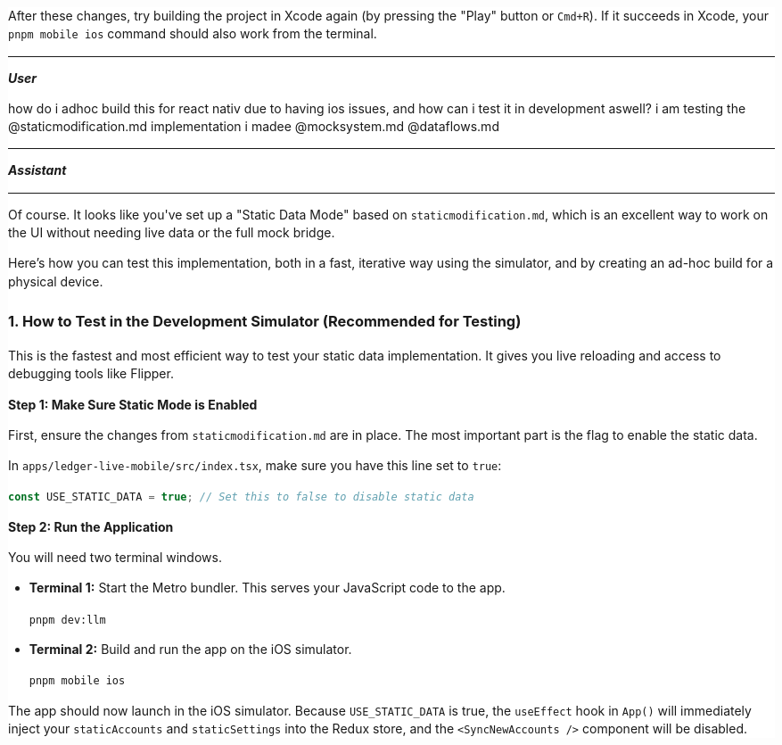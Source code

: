 After these changes, try building the project in Xcode again (by pressing the "Play" button or `Cmd+R`). If it succeeds in Xcode, your `pnpm mobile ios` command should also work from the terminal.

---

_**User**_

how do i adhoc build this for react nativ due to having ios issues, and how can i test it in development aswell?   i am testing the  @staticmodification.md  implementation i madee   @mocksystem.md  @dataflows.md  

---

_**Assistant**_



---

Of course. It looks like you've set up a "Static Data Mode" based on `staticmodification.md`, which is an excellent way to work on the UI without needing live data or the full mock bridge.

Here’s how you can test this implementation, both in a fast, iterative way using the simulator, and by creating an ad-hoc build for a physical device.

### 1. How to Test in the Development Simulator (Recommended for Testing)

This is the fastest and most efficient way to test your static data implementation. It gives you live reloading and access to debugging tools like Flipper.

**Step 1: Make Sure Static Mode is Enabled**

First, ensure the changes from `staticmodification.md` are in place. The most important part is the flag to enable the static data.

In `apps/ledger-live-mobile/src/index.tsx`, make sure you have this line set to `true`:

```typescript
const USE_STATIC_DATA = true; // Set this to false to disable static data
```

**Step 2: Run the Application**

You will need two terminal windows.

*   **Terminal 1:** Start the Metro bundler. This serves your JavaScript code to the app.

    ```bash
    pnpm dev:llm
    ```

*   **Terminal 2:** Build and run the app on the iOS simulator.

    ```bash
    pnpm mobile ios
    ```

The app should now launch in the iOS simulator. Because `USE_STATIC_DATA` is true, the `useEffect` hook in `App()` will immediately inject your `staticAccounts` and `staticSettings` into the Redux store, and the `<SyncNewAccounts />` component will be disabled.
